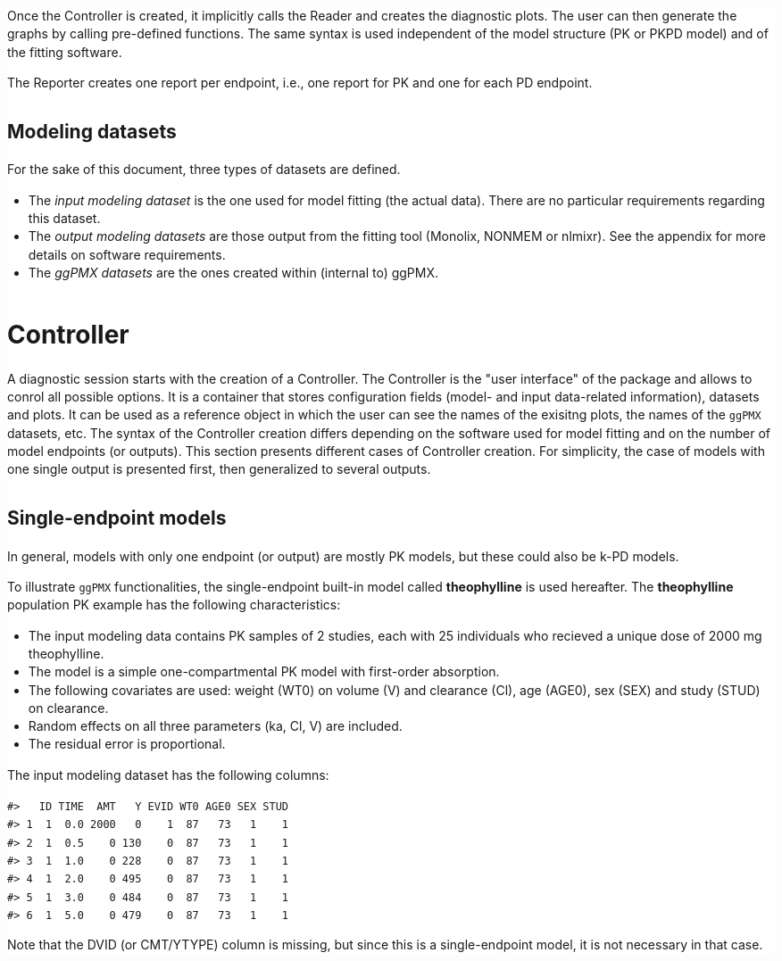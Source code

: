 Once the Controller is created, it implicitly calls the Reader and creates the diagnostic plots. The user can then generate the graphs by calling pre-defined functions. The same syntax is used independent of the model structure (PK or PKPD model) and of the fitting software.

The Reporter creates one report per endpoint, i.e., one report for PK and one for each PD endpoint. 

## Modeling datasets

For the sake of this document, three types of datasets are defined.

* The *input modeling dataset* is the one used for model fitting (the actual data). There are no particular requirements regarding this dataset.
* The *output modeling datasets* are those output from the fitting tool (Monolix, NONMEM or nlmixr). See the appendix for more details on software requirements.
* The *ggPMX datasets* are the ones created within (internal to) ggPMX. 


# Controller
A diagnostic session starts with the creation of a Controller. The Controller is the "user interface" of the package and allows to conrol all possible options. It is a container that stores configuration fields (model- and input data-related information), datasets and plots. It can be used as a reference object in which the user can see the names of the exisitng plots, the names of the `ggPMX` datasets, etc. The syntax of the Controller creation differs depending on the software used for model fitting and on the number of model endpoints (or outputs). This section presents different cases of Controller creation. For simplicity, the case of models with one single output is presented first, then generalized to several outputs.
## Single-endpoint models

In general, models with only one endpoint (or output) are mostly PK models, but these could also be k-PD models. 

To illustrate `ggPMX` functionalities, the single-endpoint built-in model called **theophylline** is used hereafter. The **theophylline** population PK example has the following characteristics:

- The input modeling data contains PK samples of 2 studies, each with 25 individuals who recieved a unique dose of 2000 mg theophylline. 
- The model is a simple one-compartmental PK model with first-order absorption. 
- The following covariates are used: weight (WT0) on volume (V) and clearance (Cl), age (AGE0), sex (SEX) and study (STUD) on clearance. 
- Random effects on all three parameters (ka, Cl, V) are included. 
- The residual error is proportional.

The input modeling dataset has the following columns:

```
#>   ID TIME  AMT   Y EVID WT0 AGE0 SEX STUD
#> 1  1  0.0 2000   0    1  87   73   1    1
#> 2  1  0.5    0 130    0  87   73   1    1
#> 3  1  1.0    0 228    0  87   73   1    1
#> 4  1  2.0    0 495    0  87   73   1    1
#> 5  1  3.0    0 484    0  87   73   1    1
#> 6  1  5.0    0 479    0  87   73   1    1
```
Note that the DVID (or CMT/YTYPE) column is missing, but since this is a single-endpoint model, it is not necessary in that case.
